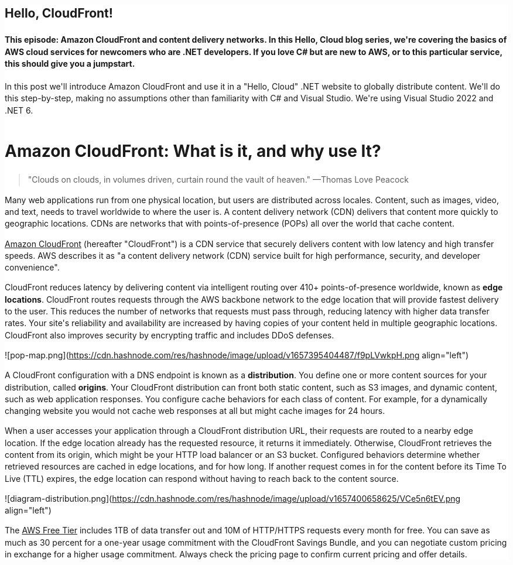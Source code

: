 ## Hello, CloudFront!

#### This episode: Amazon CloudFront and content delivery networks. In this Hello, Cloud blog series, we're covering the basics of AWS cloud services for newcomers who are .NET developers. If you love C# but are new to AWS, or to this particular service, this should give you a jumpstart.

In this post we'll introduce Amazon CloudFront and use it in a "Hello, Cloud" .NET website to globally distribute content. We'll do this step-by-step, making no assumptions other than familiarity with C# and Visual Studio. We're using Visual Studio 2022 and .NET 6.

# Amazon CloudFront: What is it, and why use It?

> "Clouds on clouds, in volumes driven, curtain round the vault of heaven." —Thomas Love Peacock 

Many web applications run from one physical location, but users are distributed across locales. Content, such as images, video, and text, needs to travel worldwide to where the user is. A content delivery network (CDN) delivers that content more quickly to geographic locations. CDNs are networks that with points-of-presence (POPs) all over the world that cache content.

[Amazon CloudFront](https://aws.amazon.com/cloudfront/) (hereafter "CloudFront") is a CDN service that securely delivers content with low latency and high transfer speeds. AWS describes it as "a content delivery network (CDN) service built for high performance, security, and developer convenience". 

CloudFront reduces latency by delivering content via intelligent routing over 410+ points-of-presence worldwide, known as **edge locations**. CloudFront routes requests through the AWS backbone network to the edge location that will provide fastest delivery to the user. This reduces the number of networks that requests must pass through, reducing latency with higher data transfer rates. Your site's reliability and availability are increased by having copies of your content held in multiple geographic locations. CloudFront also improves security by encrypting traffic and includes DDoS defenses.

![pop-map.png](https://cdn.hashnode.com/res/hashnode/image/upload/v1657395404487/f9pLVwkpH.png align="left")

A CloudFront configuration with a DNS endpoint is known as a **distribution**. You define one or more content sources for your distribution, called **origins**. Your CloudFront distribution can front both static content, such as S3 images, and dynamic content, such as web application responses. You configure cache behaviors for each class of content. For example, for a dynamically changing website you would not cache web responses at all but might cache images for 24 hours.

When a user accesses your application through a CloudFront distribution URL, their requests are routed to a nearby edge location. If the edge location already has the requested resource, it returns it immediately. Otherwise, CloudFront retrieves the content from its origin, which might be your HTTP load balancer or an S3 bucket. Configured behaviors determine whether retrieved resources are cached in edge locations, and for how long. If another request comes in for the content before its Time To Live (TTL) expires, the edge location can respond without having to reach back to the content source.

![diagram-distribution.png](https://cdn.hashnode.com/res/hashnode/image/upload/v1657400658625/VCe5n6tEV.png align="left")

The [AWS Free Tier](https://aws.amazon.com/cloudfront/pricing/) includes 1TB of data transfer out and 10M of HTTP/HTTPS requests every month for free. You can save as much as 30 percent for a one-year usage commitment with the CloudFront Savings Bundle, and you can negotiate custom pricing in exchange for a higher usage commitment. Always check the pricing page to confirm current pricing and offer details.
